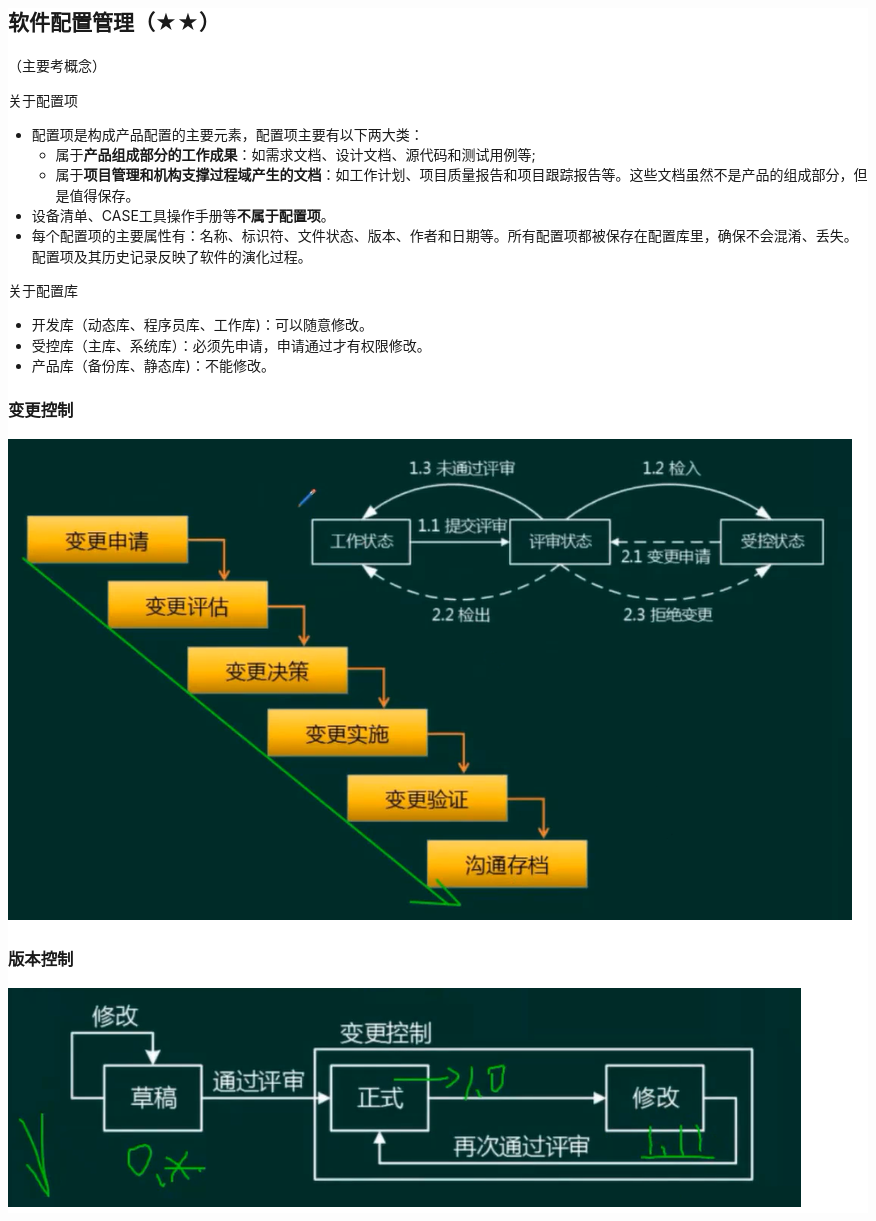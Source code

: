 

## 软件配置管理（★★）

（主要考概念）

关于配置项

- 配置项是构成产品配置的主要元素，配置项主要有以下两大类：
  - 属于**产品组成部分的工作成果**：如需求文档、设计文档、源代码和测试用例等;
  - 属于**项目管理和机构支撑过程域产生的文档**：如工作计划、项目质量报告和项目跟踪报告等。这些文档虽然不是产品的组成部分，但是值得保存。
- 设备清单、CASE工具操作手册等**不属于配置项**。
- 每个配置项的主要属性有：名称、标识符、文件状态、版本、作者和日期等。所有配置项都被保存在配置库里，确保不会混淆、丢失。配置项及其历史记录反映了软件的演化过程。

关于配置库

- 开发库（动态库、程序员库、工作库)：可以随意修改。
- 受控库（主库、系统库）：必须先申请，申请通过才有权限修改。
- 产品库（备份库、静态库)：不能修改。

### 变更控制

![image-20210825203543312](../images/image-20210825203543312.png)

### 版本控制

![image-20210825203615060](../images/image-20210825203615060.png)

